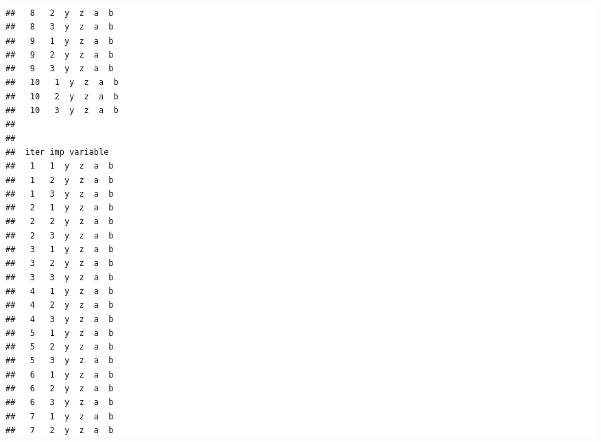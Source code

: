     ##   8   2  y  z  a  b
    ##   8   3  y  z  a  b
    ##   9   1  y  z  a  b
    ##   9   2  y  z  a  b
    ##   9   3  y  z  a  b
    ##   10   1  y  z  a  b
    ##   10   2  y  z  a  b
    ##   10   3  y  z  a  b
    ## 
    ## 
    ##  iter imp variable
    ##   1   1  y  z  a  b
    ##   1   2  y  z  a  b
    ##   1   3  y  z  a  b
    ##   2   1  y  z  a  b
    ##   2   2  y  z  a  b
    ##   2   3  y  z  a  b
    ##   3   1  y  z  a  b
    ##   3   2  y  z  a  b
    ##   3   3  y  z  a  b
    ##   4   1  y  z  a  b
    ##   4   2  y  z  a  b
    ##   4   3  y  z  a  b
    ##   5   1  y  z  a  b
    ##   5   2  y  z  a  b
    ##   5   3  y  z  a  b
    ##   6   1  y  z  a  b
    ##   6   2  y  z  a  b
    ##   6   3  y  z  a  b
    ##   7   1  y  z  a  b
    ##   7   2  y  z  a  b
